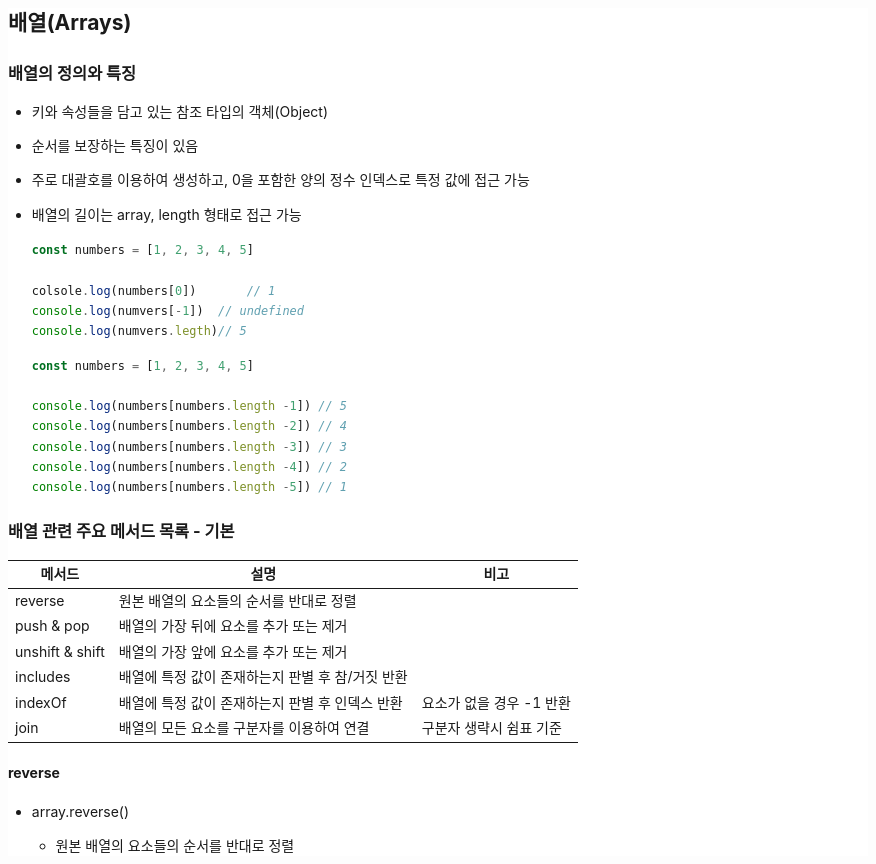 

## 배열(Arrays)

### 배열의 정의와 특징

- 키와 속성들을 담고 있는 참조 타입의 객체(Object)

- 순서를 보장하는 특징이 있음

- 주로 대괄호를 이용하여 생성하고, 0을 포함한 양의 정수 인덱스로 특정 값에 접근 가능

- 배열의 길이는 array, length 형태로 접근 가능

  ```javascript
  const numbers = [1, 2, 3, 4, 5]
  
  colsole.log(numbers[0])		// 1
  console.log(numvers[-1])	// undefined
  console.log(numvers.legth)// 5
  ```

  ```javascript
  const numbers = [1, 2, 3, 4, 5]
  
  console.log(numbers[numbers.length -1]) // 5
  console.log(numbers[numbers.length -2]) // 4
  console.log(numbers[numbers.length -3]) // 3
  console.log(numbers[numbers.length -4]) // 2
  console.log(numbers[numbers.length -5]) // 1
  
  ```



### 배열 관련 주요 메서드 목록 - 기본

| 메서드          | 설명                                             | 비고                     |
| --------------- | ------------------------------------------------ | ------------------------ |
| reverse         | 원본 배열의 요소들의 순서를 반대로 정렬          |                          |
| push & pop      | 배열의 가장 뒤에 요소를 추가 또는 제거           |                          |
| unshift & shift | 배열의 가장 앞에 요소를 추가 또는 제거           |                          |
| includes        | 배열에 특정 값이 존재하는지 판별 후 참/거짓 반환 |                          |
| indexOf         | 배열에 특정 값이 존재하는지 판별 후 인덱스 반환  | 요소가 없을 경우 -1 반환 |
| join            | 배열의 모든 요소를 구분자를 이용하여 연결        | 구분자 생략시 쉼표 기준  |



#### reverse

- array.reverse()

  - 원본 배열의 요소들의 순서를 반대로 정렬
